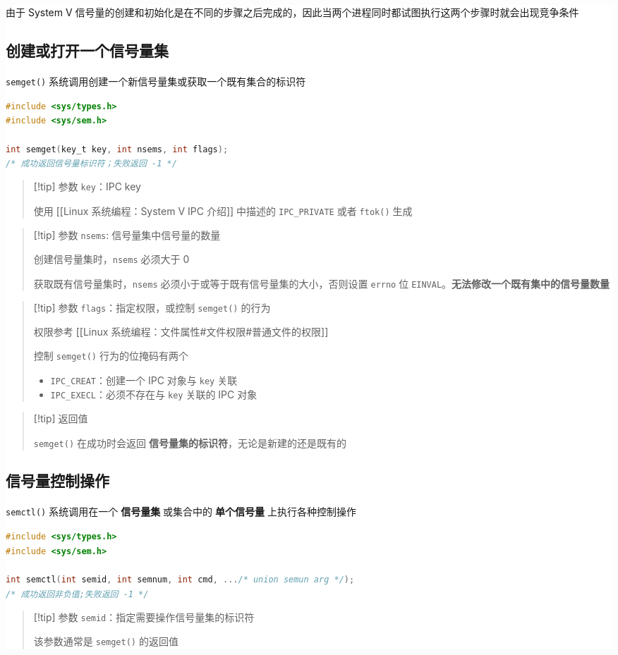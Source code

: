 由于 System V 信号量的创建和初始化是在不同的步骤之后完成的，因此当两个进程同时都试图执行这两个步骤时就会出现竞争条件

## 创建或打开一个信号量集

`semget()` 系统调用创建一个新信号量集或获取一个既有集合的标识符

```c
#include <sys/types.h>
#include <sys/sem.h>

int semget(key_t key, int nsems, int flags);
/* 成功返回信号量标识符；失败返回 -1 */
```

> [!tip] 参数 `key`：IPC key
> 
> 使用 [[Linux 系统编程：System V IPC 介绍]] 中描述的 `IPC_PRIVATE` 或者 `ftok()` 生成
> 

> [!tip] 参数 `nsems`: 信号量集中信号量的数量
> 
> 创建信号量集时，`nsems` 必须大于 $0$
> 
> 获取既有信号量集时，`nsems` 必须小于或等于既有信号量集的大小，否则设置 `errno` 位 `EINVAL`。**无法修改一个既有集中的信号量数量**
> 

> [!tip] 参数 `flags`：指定权限，或控制 `semget()` 的行为
> 
> 权限参考 [[Linux 系统编程：文件属性#文件权限#普通文件的权限]]
> 
> 控制 `semget()` 行为的位掩码有两个
> + `IPC_CREAT`：创建一个 IPC 对象与 `key` 关联
> + `IPC_EXECL`：必须不存在与 `key` 关联的 IPC 对象
> 

> [!tip] 返回值
> 
> `semget()` 在成功时会返回 **信号量集的标识符**，无论是新建的还是既有的
> 

## 信号量控制操作

`semctl()` 系统调用在一个 **信号量集** 或集合中的 **单个信号量** 上执行各种控制操作

```c
#include <sys/types.h>
#include <sys/sem.h>

int semctl(int semid, int semnum, int cmd, .../* union semun arg */);
/* 成功返回非负值;失败返回 -1 */
```

> [!tip] 参数 `semid`：指定需要操作信号量集的标识符
> 
> 该参数通常是 `semget()` 的返回值
> 
